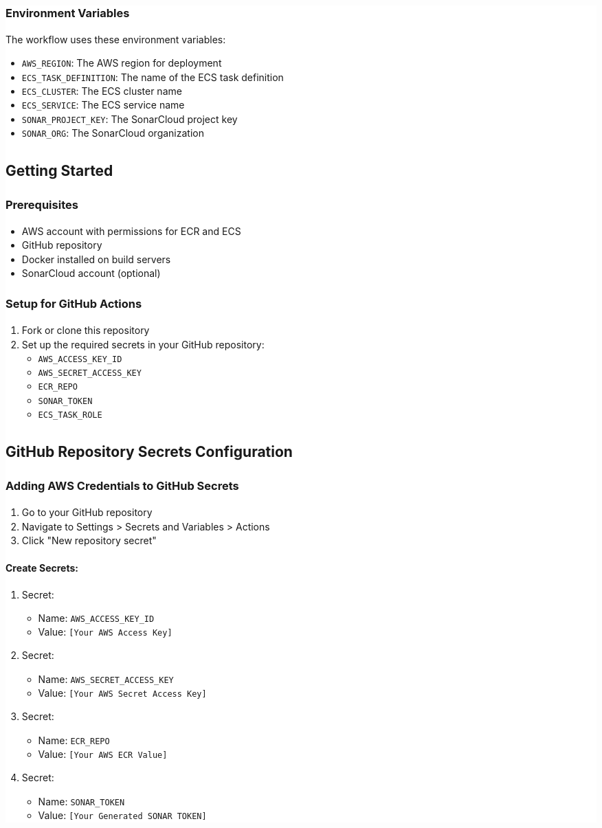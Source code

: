### Environment Variables

The workflow uses these environment variables:
- `AWS_REGION`: The AWS region for deployment
- `ECS_TASK_DEFINITION`: The name of the ECS task definition
- `ECS_CLUSTER`: The ECS cluster name
- `ECS_SERVICE`: The ECS service name
- `SONAR_PROJECT_KEY`: The SonarCloud project key
- `SONAR_ORG`: The SonarCloud organization

## Getting Started

### Prerequisites

- AWS account with permissions for ECR and ECS
- GitHub repository
- Docker installed on build servers
- SonarCloud account (optional)

### Setup for GitHub Actions

1. Fork or clone this repository
2. Set up the required secrets in your GitHub repository:
   - `AWS_ACCESS_KEY_ID`
   - `AWS_SECRET_ACCESS_KEY`
   - `ECR_REPO`
   - `SONAR_TOKEN`
   - `ECS_TASK_ROLE`

##  GitHub Repository Secrets Configuration

### Adding AWS Credentials to GitHub Secrets
1. Go to your GitHub repository
2. Navigate to Settings > Secrets and Variables > Actions
3. Click "New repository secret"

#### Create Secrets:
1. Secret:
   - Name: `AWS_ACCESS_KEY_ID`
   - Value: `[Your AWS Access Key]`

2. Secret:
   - Name: `AWS_SECRET_ACCESS_KEY`
   - Value: `[Your AWS Secret Access Key]`

3. Secret:
   - Name: `ECR_REPO`
   - Value: `[Your AWS ECR Value]`

4. Secret:
   - Name: `SONAR_TOKEN`
   - Value: `[Your Generated SONAR TOKEN]`
